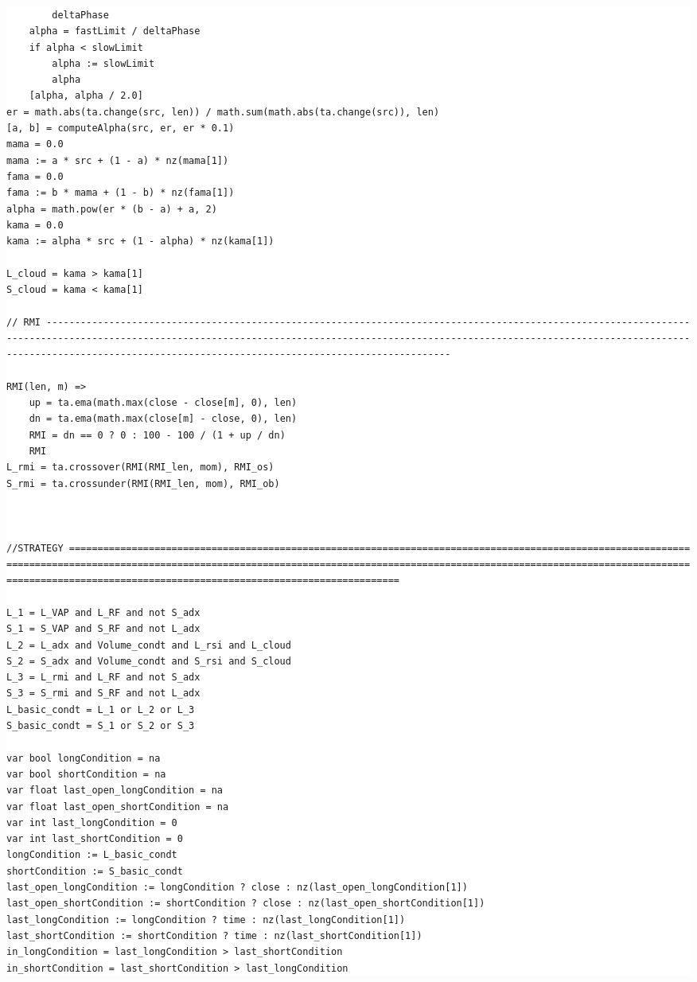 ``` pinescript
        deltaPhase
    alpha = fastLimit / deltaPhase
    if alpha < slowLimit
        alpha := slowLimit
        alpha
    [alpha, alpha / 2.0]
er = math.abs(ta.change(src, len)) / math.sum(math.abs(ta.change(src)), len)
[a, b] = computeAlpha(src, er, er * 0.1)
mama = 0.0
mama := a * src + (1 - a) * nz(mama[1])
fama = 0.0
fama := b * mama + (1 - b) * nz(fama[1])
alpha = math.pow(er * (b - a) + a, 2)
kama = 0.0
kama := alpha * src + (1 - alpha) * nz(kama[1])

L_cloud = kama > kama[1]
S_cloud = kama < kama[1]

// RMI -----------------------------------------------------------------------------------------------------------------------------------------------------------------------------------------------------------------------------------------------------------------------------------------------------------------------

RMI(len, m) =>
    up = ta.ema(math.max(close - close[m], 0), len)
    dn = ta.ema(math.max(close[m] - close, 0), len)
    RMI = dn == 0 ? 0 : 100 - 100 / (1 + up / dn)
    RMI
L_rmi = ta.crossover(RMI(RMI_len, mom), RMI_os)
S_rmi = ta.crossunder(RMI(RMI_len, mom), RMI_ob)



//STRATEGY ==========================================================================================================================================================================================================================================================================================================

L_1 = L_VAP and L_RF and not S_adx
S_1 = S_VAP and S_RF and not L_adx
L_2 = L_adx and Volume_condt and L_rsi and L_cloud
S_2 = S_adx and Volume_condt and S_rsi and S_cloud
L_3 = L_rmi and L_RF and not S_adx
S_3 = S_rmi and S_RF and not L_adx
L_basic_condt = L_1 or L_2 or L_3
S_basic_condt = S_1 or S_2 or S_3

var bool longCondition = na
var bool shortCondition = na
var float last_open_longCondition = na
var float last_open_shortCondition = na
var int last_longCondition = 0
var int last_shortCondition = 0
longCondition := L_basic_condt
shortCondition := S_basic_condt
last_open_longCondition := longCondition ? close : nz(last_open_longCondition[1])
last_open_shortCondition := shortCondition ? close : nz(last_open_shortCondition[1])
last_longCondition := longCondition ? time : nz(last_longCondition[1])
last_shortCondition := shortCondition ? time : nz(last_shortCondition[1])
in_longCondition = last_longCondition > last_shortCondition
in_shortCondition = last_shortCondition > last_longCondition

```